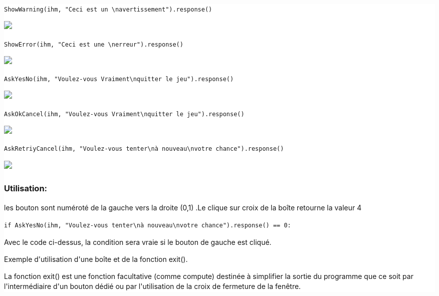 
```
ShowWarning(ihm, "Ceci est un \navertissement").response()
```


![](./images/image6.png)



```
ShowError(ihm, "Ceci est une \nerreur").response()
```


![](./images/image7.png)



```
AskYesNo(ihm, "Voulez-vous Vraiment\nquitter le jeu").response()
```



![](./images/image8.png)



```
AskOkCancel(ihm, "Voulez-vous Vraiment\nquitter le jeu").response()
```



![](images/image9.png)



```
AskRetriyCancel(ihm, "Voulez-vous tenter\nà nouveau\nvotre chance").response()
```


![](./images/image10.png)



### Utilisation: 

les bouton sont numéroté de la gauche vers la droite (0,1) .Le clique sur croix de la boîte retourne la valeur 4 


```
if AskYesNo(ihm, "Voulez-vous tenter\nà nouveau\nvotre chance").response() == 0:
```


Avec le code ci-dessus, la condition sera vraie si le bouton de gauche est cliqué. 

Exemple d'utilisation d'une boîte et de la fonction exit().

La fonction exit() est une fonction facultative (comme compute) destinée à simplifier la sortie du programme que ce soit par l'intermédiaire d'un bouton dédié ou par l'utilisation de la croix de fermeture de la fenêtre.
